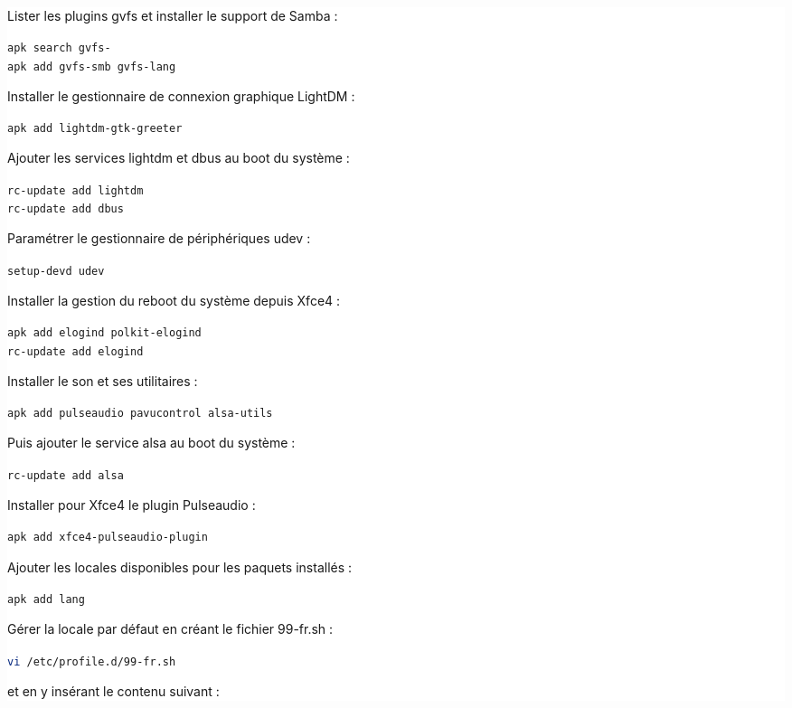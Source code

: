 Lister les plugins gvfs et installer le support de Samba :

```bash
apk search gvfs-
apk add gvfs-smb gvfs-lang
```

Installer le gestionnaire de connexion graphique LightDM :

```bash
apk add lightdm-gtk-greeter
```

Ajouter les services lightdm et dbus au boot du système :

```bash
rc-update add lightdm
rc-update add dbus
```

Paramétrer le gestionnaire de périphériques udev :

```bash
setup-devd udev
```

Installer la gestion du reboot du système depuis Xfce4 :

```bash
apk add elogind polkit-elogind
rc-update add elogind
```

Installer le son et ses utilitaires :

```bash
apk add pulseaudio pavucontrol alsa-utils
```

Puis ajouter le service alsa au boot du système :

```bash
rc-update add alsa
```

Installer pour Xfce4 le plugin Pulseaudio :

```bash
apk add xfce4-pulseaudio-plugin
```

Ajouter les locales disponibles pour les paquets installés :

```bash
apk add lang
```

Gérer la locale par défaut en créant le fichier 99-fr.sh :

```bash
vi /etc/profile.d/99-fr.sh
```

et en y insérant le contenu suivant :
